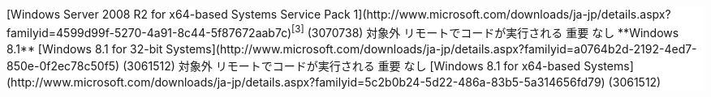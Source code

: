 </td>
</tr>
<tr>
<td style="border:1px solid black;">
[Windows Server 2008 R2 for x64-based Systems Service Pack 1](http://www.microsoft.com/downloads/ja-jp/details.aspx?familyid=4599d99f-5270-4a91-8c44-5f87672aab7c)<sup>[3]</sup>
(3070738)

</td>
<td style="border:1px solid black;">
対象外

</td>
<td style="border:1px solid black;">
リモートでコードが実行される

</td>
<td style="border:1px solid black;">
重要

</td>
<td style="border:1px solid black;" colspan="2">
なし

</td>
</tr>
<tr>
<td style="border:1px solid black;" colspan="6">
**Windows 8.1**

</td>
</tr>
<tr>
<td style="border:1px solid black;">
[Windows 8.1 for 32-bit Systems](http://www.microsoft.com/downloads/ja-jp/details.aspx?familyid=a0764b2d-2192-4ed7-850e-0f2ec78c50f5)  
(3061512)

</td>
<td style="border:1px solid black;">
対象外

</td>
<td style="border:1px solid black;">
リモートでコードが実行される

</td>
<td style="border:1px solid black;">
重要

</td>
<td style="border:1px solid black;" colspan="2">
なし

</td>
</tr>
<tr>
<td style="border:1px solid black;">
[Windows 8.1 for x64-based Systems](http://www.microsoft.com/downloads/ja-jp/details.aspx?familyid=5c2b0b24-5d22-486a-83b5-5a314656fd79)  
(3061512)
